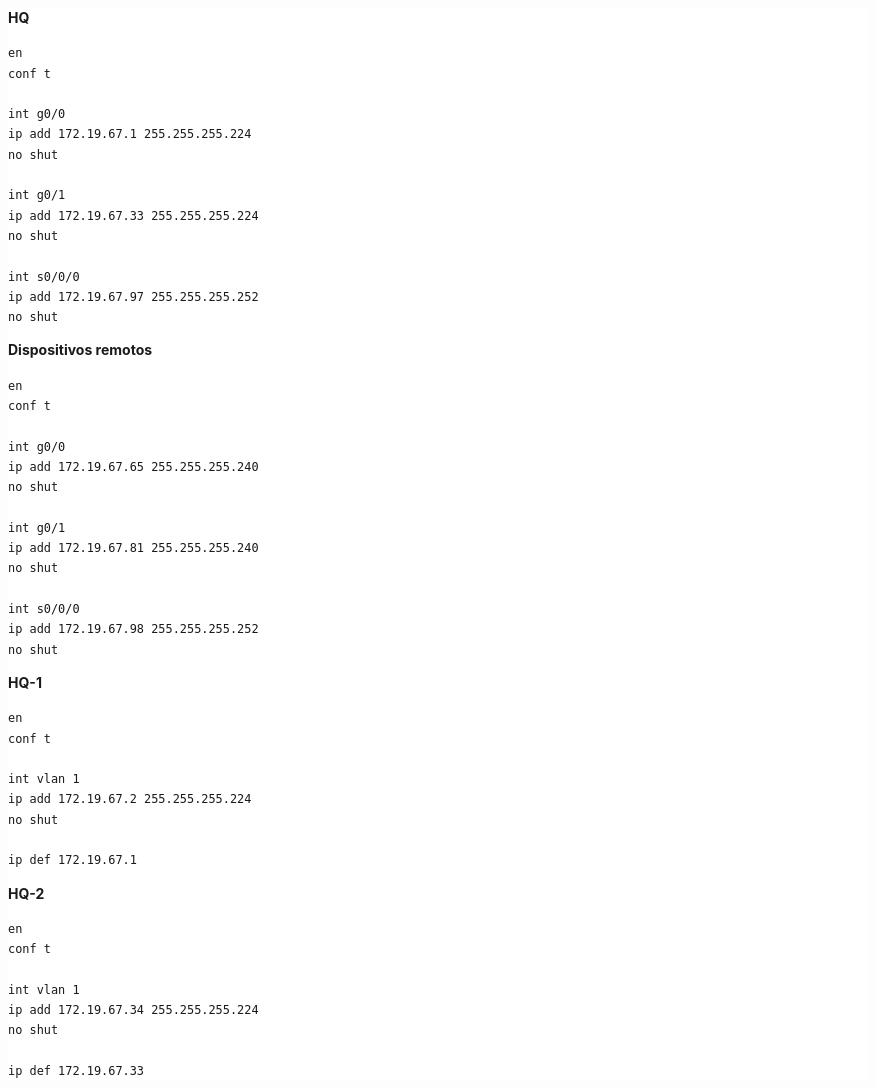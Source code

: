**HQ**

```
en
conf t

int g0/0
ip add 172.19.67.1 255.255.255.224
no shut

int g0/1
ip add 172.19.67.33 255.255.255.224
no shut

int s0/0/0
ip add 172.19.67.97 255.255.255.252
no shut

```

**Dispositivos remotos**

```
en
conf t

int g0/0
ip add 172.19.67.65 255.255.255.240
no shut

int g0/1
ip add 172.19.67.81 255.255.255.240
no shut

int s0/0/0
ip add 172.19.67.98 255.255.255.252
no shut
```

**HQ-1**

```
en
conf t

int vlan 1
ip add 172.19.67.2 255.255.255.224
no shut

ip def 172.19.67.1
```

**HQ-2**

```
en
conf t

int vlan 1
ip add 172.19.67.34 255.255.255.224
no shut

ip def 172.19.67.33
```
